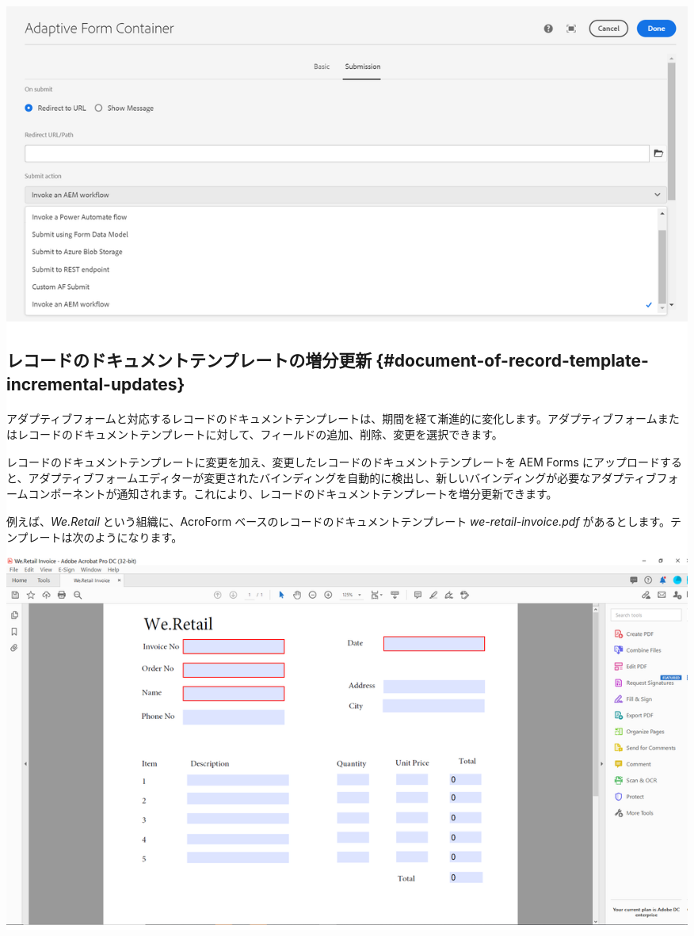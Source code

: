 ![画像送信アクション](/help/forms/assets/submit-actions-img.png)



## レコードのドキュメントテンプレートの増分更新 {#document-of-record-template-incremental-updates}

アダプティブフォームと対応するレコードのドキュメントテンプレートは、期間を経て漸進的に変化します。アダプティブフォームまたはレコードのドキュメントテンプレートに対して、フィールドの追加、削除、変更を選択できます。

レコードのドキュメントテンプレートに変更を加え、変更したレコードのドキュメントテンプレートを AEM Forms にアップロードすると、アダプティブフォームエディターが変更されたバインディングを自動的に検出し、新しいバインディングが必要なアダプティブフォームコンポーネントが通知されます。これにより、レコードのドキュメントテンプレートを増分更新できます。

例えば、*We.Retail* という組織に、AcroForm ベースのレコードのドキュメントテンプレート *we-retail-invoice.pdf* があるとします。テンプレートは次のようになります。

![オリジナルのテンプレート](assets/we-retail-invoice.png)
